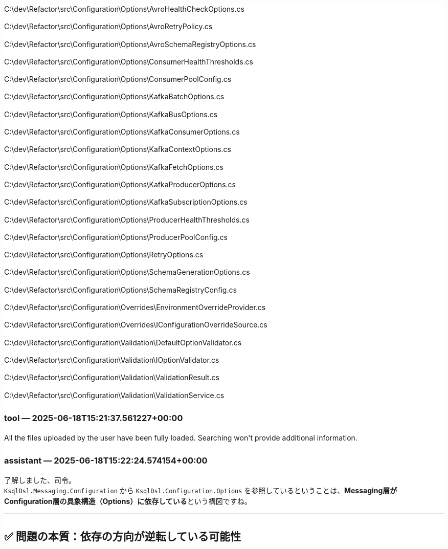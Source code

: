 C:\dev\Refactor\src\Configuration\Options\AvroHealthCheckOptions.cs

C:\dev\Refactor\src\Configuration\Options\AvroRetryPolicy.cs

C:\dev\Refactor\src\Configuration\Options\AvroSchemaRegistryOptions.cs

C:\dev\Refactor\src\Configuration\Options\ConsumerHealthThresholds.cs

C:\dev\Refactor\src\Configuration\Options\ConsumerPoolConfig.cs

C:\dev\Refactor\src\Configuration\Options\KafkaBatchOptions.cs

C:\dev\Refactor\src\Configuration\Options\KafkaBusOptions.cs

C:\dev\Refactor\src\Configuration\Options\KafkaConsumerOptions.cs

C:\dev\Refactor\src\Configuration\Options\KafkaContextOptions.cs

C:\dev\Refactor\src\Configuration\Options\KafkaFetchOptions.cs

C:\dev\Refactor\src\Configuration\Options\KafkaProducerOptions.cs

C:\dev\Refactor\src\Configuration\Options\KafkaSubscriptionOptions.cs

C:\dev\Refactor\src\Configuration\Options\ProducerHealthThresholds.cs

C:\dev\Refactor\src\Configuration\Options\ProducerPoolConfig.cs

C:\dev\Refactor\src\Configuration\Options\RetryOptions.cs

C:\dev\Refactor\src\Configuration\Options\SchemaGenerationOptions.cs

C:\dev\Refactor\src\Configuration\Options\SchemaRegistryConfig.cs

C:\dev\Refactor\src\Configuration\Overrides\EnvironmentOverrideProvider.cs

C:\dev\Refactor\src\Configuration\Overrides\IConfigurationOverrideSource.cs

C:\dev\Refactor\src\Configuration\Validation\DefaultOptionValidator.cs

C:\dev\Refactor\src\Configuration\Validation\IOptionValidator.cs

C:\dev\Refactor\src\Configuration\Validation\ValidationResult.cs

C:\dev\Refactor\src\Configuration\Validation\ValidationService.cs

### tool — 2025-06-18T15:21:37.561227+00:00

All the files uploaded by the user have been fully loaded. Searching won't provide additional information.

### assistant — 2025-06-18T15:22:24.574154+00:00

了解しました、司令。  
`KsqlDsl.Messaging.Configuration` から `KsqlDsl.Configuration.Options` を参照しているということは、**Messaging層がConfiguration層の具象構造（Options）に依存している**という構図ですね。

---

## ✅ 問題の本質：**依存の方向が逆転している可能性**
